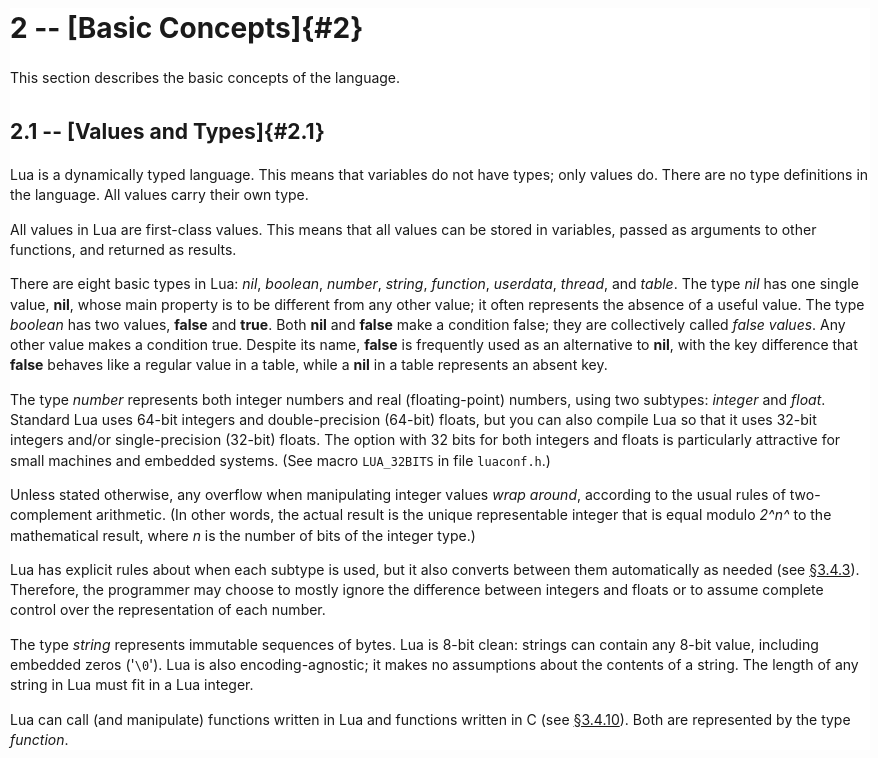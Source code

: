 # 2 -- [Basic Concepts]{#2}

This section describes the basic concepts of the language.

## 2.1 -- [Values and Types]{#2.1}

Lua is a dynamically typed language. This means that variables do not
have types; only values do. There are no type definitions in the
language. All values carry their own type.

All values in Lua are first-class values. This means that all values can
be stored in variables, passed as arguments to other functions, and
returned as results.

There are eight basic types in Lua: *nil*, *boolean*, *number*,
*string*, *function*, *userdata*, *thread*, and *table*. The type *nil*
has one single value, **nil**, whose main property is to be different
from any other value; it often represents the absence of a useful value.
The type *boolean* has two values, **false** and **true**. Both **nil**
and **false** make a condition false; they are collectively called
*false values*. Any other value makes a condition true. Despite its
name, **false** is frequently used as an alternative to **nil**, with
the key difference that **false** behaves like a regular value in a
table, while a **nil** in a table represents an absent key.

The type *number* represents both integer numbers and real
(floating-point) numbers, using two subtypes: *integer* and *float*.
Standard Lua uses 64-bit integers and double-precision (64-bit) floats,
but you can also compile Lua so that it uses 32-bit integers and/or
single-precision (32-bit) floats. The option with 32 bits for both
integers and floats is particularly attractive for small machines and
embedded systems. (See macro `LUA_32BITS` in file `luaconf.h`.)

Unless stated otherwise, any overflow when manipulating integer values
*wrap around*, according to the usual rules of two-complement
arithmetic. (In other words, the actual result is the unique
representable integer that is equal modulo *2^n^* to the mathematical
result, where *n* is the number of bits of the integer type.)

Lua has explicit rules about when each subtype is used, but it also
converts between them automatically as needed (see [§3.4.3](#3.4.3)).
Therefore, the programmer may choose to mostly ignore the difference
between integers and floats or to assume complete control over the
representation of each number.

The type *string* represents immutable sequences of bytes. Lua is 8-bit
clean: strings can contain any 8-bit value, including embedded zeros
(\'`\0`\'). Lua is also encoding-agnostic; it makes no assumptions about
the contents of a string. The length of any string in Lua must fit in a
Lua integer.

Lua can call (and manipulate) functions written in Lua and functions
written in C (see [§3.4.10](#3.4.10)). Both are represented by the type
*function*.
